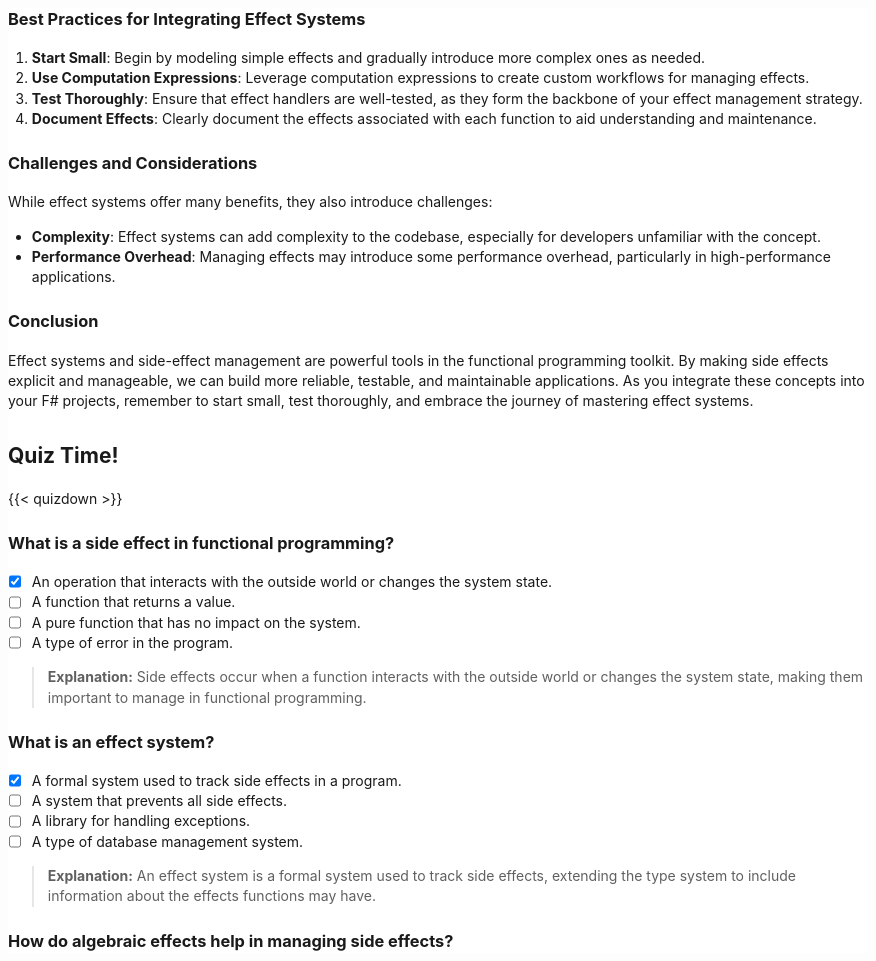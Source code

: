 ### Best Practices for Integrating Effect Systems

1. **Start Small**: Begin by modeling simple effects and gradually introduce more complex ones as needed.
2. **Use Computation Expressions**: Leverage computation expressions to create custom workflows for managing effects.
3. **Test Thoroughly**: Ensure that effect handlers are well-tested, as they form the backbone of your effect management strategy.
4. **Document Effects**: Clearly document the effects associated with each function to aid understanding and maintenance.

### Challenges and Considerations

While effect systems offer many benefits, they also introduce challenges:

- **Complexity**: Effect systems can add complexity to the codebase, especially for developers unfamiliar with the concept.
- **Performance Overhead**: Managing effects may introduce some performance overhead, particularly in high-performance applications.

### Conclusion

Effect systems and side-effect management are powerful tools in the functional programming toolkit. By making side effects explicit and manageable, we can build more reliable, testable, and maintainable applications. As you integrate these concepts into your F# projects, remember to start small, test thoroughly, and embrace the journey of mastering effect systems.

## Quiz Time!

{{< quizdown >}}

### What is a side effect in functional programming?

- [x] An operation that interacts with the outside world or changes the system state.
- [ ] A function that returns a value.
- [ ] A pure function that has no impact on the system.
- [ ] A type of error in the program.

> **Explanation:** Side effects occur when a function interacts with the outside world or changes the system state, making them important to manage in functional programming.

### What is an effect system?

- [x] A formal system used to track side effects in a program.
- [ ] A system that prevents all side effects.
- [ ] A library for handling exceptions.
- [ ] A type of database management system.

> **Explanation:** An effect system is a formal system used to track side effects, extending the type system to include information about the effects functions may have.

### How do algebraic effects help in managing side effects?
